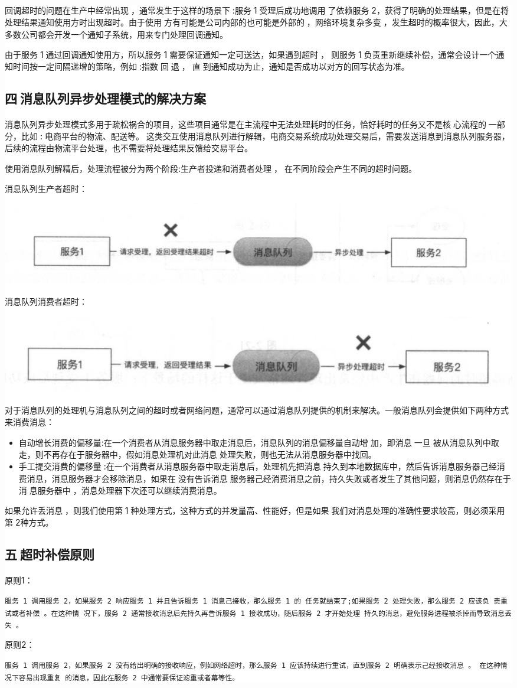 回调超时的问题在生产中经常出现 ，通常发生于这样的场景下 :服务 1 受理后成功地调用 了依赖服务 2，获得了明确的处理结果，但是在将处理结果通知使用方时出现超时。由于使用 方有可能是公司内部的也可能是外部的 ，网络环境复杂多变 ，发生超时的概率很大，因此，大多数公司都会开发一个通知子系统，用来专门处理回调通知。  

由于服务 1 通过回调通知使用方，所以服务 1 需要保证通知一定可送达，如果遇到超时 ， 则服务 1 负责重新继续补偿，通常会设计一个通知时间按一定间隔递增的策略，例如 :指数 回 退 ， 直 到通知成功为止，通知是否成功以对方的回写状态为准。  

## 四 消息队列异步处理模式的解决方案

消息队列异步处理模式多用于疏松祸合的项目，这些项目通常是在主流程中无法处理耗时的任务，恰好耗时的任务又不是核 心流程的 一部分，比如 : 电商平台的物流、配送等。 这类交互使用消息队列进行解辑，电商交易系统成功处理交易后，需要发送消息到消息队列服务器，后续的流程由物流平台处理，也不需要将处理结果反馈给交易平台。  

使用消息队列解精后，处理流程被分为两个阶段:生产者投递和消费者处理 ， 在不同阶段会产生不同的超时问题。  

消息队列生产者超时：  

![](../images/arch/04-018.png)  

消息队列消费者超时：  

![](../images/arch/04-019.png)   

对于消息队列的处理机与消息队列之间的超时或者网络问题，通常可以通过消息队列提供的机制来解决。一般消息队列会提供如下两种方式来消费消息：
- 自动增长消费的偏移量:在一个消费者从消息服务器中取走消息后，消息队列的消息偏移量自动增 加，即消息 一旦 被从消息队列中取走，则不再存在于服务器中，假如消息处理机对此消息 处理失败，则也无法从消息服务器中找回。
- 手工提交消费的偏移量 :在一个消费者从消息服务器中取走消息后，处理机先把消息 持久到本地数据库中，然后告诉消息服务器己经消费消息，消息服务器才会移除消息，如果在 没有告诉消息 服务器己经消费消息之前，持久失败或者发生了其他问题，则消息仍然存在于消 息服务器中 ，消息处理器下次还可以继续消费消息。

如果允许丢消息 ，则我们使用第 1 种处理方式，这种方式的并发量高、性能好，但是如果 我们对消息处理的准确性要求较高，则必须采用第 2种方式。

## 五 超时补偿原则 
原则1：
```
服务 1 调用服务 2，如果服务 2 响应服务 1 并且告诉服务 1 消息己接收，那么服务 1 的 任务就结束了;如果服务 2 处理失败，那么服务 2 应该负 责重试或者补偿 。在这种情 况下，服务 2 通常接收消息后先持久再告诉服务 1 接收成功，随后服务 2 才开始处理 持久的消息，避免服务进程被杀掉而导致消息丢失 。
```

原则2：
```
服务 1 调用服务 2，如果服务 2 没有给出明确的接收响应，例如网络超时，那么服务 1 应该持续进行重试，直到服务 2 明确表示己经接收消息 。 在这种情况下容易出现重复 的消息，因此在服务 2 中通常要保证滤重或者幕等性。
```